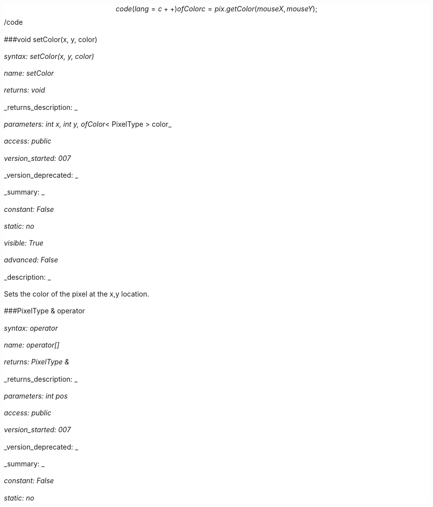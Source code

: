 $$code(lang=c++)
ofColor c = pix.getColor(mouseX, mouseY);
$$/code




###void setColor(x, y, color)

_syntax: setColor(x, y, color)_

_name: setColor_

_returns: void_

_returns_description: _

_parameters: int x, int y, ofColor_< PixelType > color_

_access: public_

_version_started: 007_

_version_deprecated: _

_summary: _

_constant: False_

_static: no_

_visible: True_

_advanced: False_



_description: _


Sets the color of the pixel at the x,y location.




###PixelType & operator[](pos)

_syntax: operator[](pos)_

_name: operator[]_

_returns: PixelType &_

_returns_description: _

_parameters: int pos_

_access: public_

_version_started: 007_

_version_deprecated: _

_summary: _

_constant: False_

_static: no_
